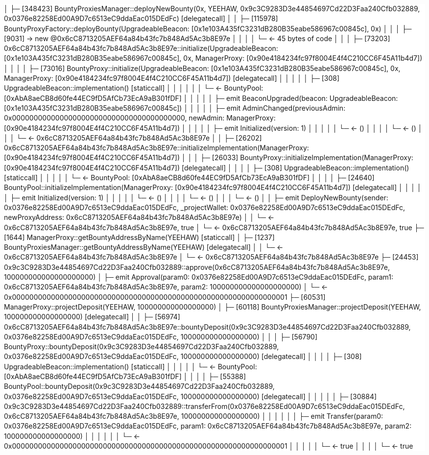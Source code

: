 │ ├─ [348423] BountyProxiesManager::deployNewBounty(0x, YEEHAW, 0x9c3C9283D3e44854697Cd22D3Faa240Cfb032889, 0x0376e82258Ed00A9D7c6513eC9ddaEac015DEdFc) [delegatecall]
│ │ ├─ [115978] BountyProxyFactory::deployBounty(UpgradeableBeacon: [0x1e103A435fC3231dB280B35eabe586967c00845c], 0x)
│ │ │ ├─ [9031] → new <Unknown>@0x6cC8713205AEF64a84b43fc7b848Ad5Ac3b8E97e
│ │ │ │ └─ ← 45 bytes of code
│ │ │ ├─ [73203] 0x6cC8713205AEF64a84b43fc7b848Ad5Ac3b8E97e::initialize(UpgradeableBeacon: [0x1e103A435fC3231dB280B35eabe586967c00845c], 0x, ManagerProxy: [0x90e4184234fc97f8004E4f4C210CC6F45A11b4d7])
│ │ │ │ ├─ [73016] BountyProxy::initialize(UpgradeableBeacon: [0x1e103A435fC3231dB280B35eabe586967c00845c], 0x, ManagerProxy: [0x90e4184234fc97f8004E4f4C210CC6F45A11b4d7]) [delegatecall]
│ │ │ │ │ ├─ [308] UpgradeableBeacon::implementation() [staticcall]
│ │ │ │ │ │ └─ ← BountyPool: [0xAbA8aeCB8d60fe44EC9fD5AfCb73EcA9aB301fDF]
│ │ │ │ │ ├─ emit BeaconUpgraded(beacon: UpgradeableBeacon: [0x1e103A435fC3231dB280B35eabe586967c00845c])
│ │ │ │ │ ├─ emit AdminChanged(previousAdmin: 0x0000000000000000000000000000000000000000, newAdmin: ManagerProxy: [0x90e4184234fc97f8004E4f4C210CC6F45A11b4d7])
│ │ │ │ │ ├─ emit Initialized(version: 1)
│ │ │ │ │ └─ ← ()
│ │ │ │ └─ ← ()
│ │ │ └─ ← 0x6cC8713205AEF64a84b43fc7b848Ad5Ac3b8E97e
│ │ ├─ [26202] 0x6cC8713205AEF64a84b43fc7b848Ad5Ac3b8E97e::initializeImplementation(ManagerProxy: [0x90e4184234fc97f8004E4f4C210CC6F45A11b4d7])
│ │ │ ├─ [26033] BountyProxy::initializeImplementation(ManagerProxy: [0x90e4184234fc97f8004E4f4C210CC6F45A11b4d7]) [delegatecall]
│ │ │ │ ├─ [308] UpgradeableBeacon::implementation() [staticcall]
│ │ │ │ │ └─ ← BountyPool: [0xAbA8aeCB8d60fe44EC9fD5AfCb73EcA9aB301fDF]
│ │ │ │ ├─ [24640] BountyPool::initializeImplementation(ManagerProxy: [0x90e4184234fc97f8004E4f4C210CC6F45A11b4d7]) [delegatecall]
│ │ │ │ │ ├─ emit Initialized(version: 1)
│ │ │ │ │ └─ ← ()
│ │ │ │ └─ ← ()
│ │ │ └─ ← ()
│ │ ├─ emit DeployNewBounty(sender: 0x0376e82258Ed00A9D7c6513eC9ddaEac015DEdFc, \_projectWallet: 0x0376e82258Ed00A9D7c6513eC9ddaEac015DEdFc, newProxyAddress: 0x6cC8713205AEF64a84b43fc7b848Ad5Ac3b8E97e)
│ │ └─ ← 0x6cC8713205AEF64a84b43fc7b848Ad5Ac3b8E97e, true
│ └─ ← 0x6cC8713205AEF64a84b43fc7b848Ad5Ac3b8E97e, true
├─ [1644] ManagerProxy::getBountyAddressByName(YEEHAW) [staticcall]
│ ├─ [1237] BountyProxiesManager::getBountyAddressByName(YEEHAW) [delegatecall]
│ │ └─ ← 0x6cC8713205AEF64a84b43fc7b848Ad5Ac3b8E97e
│ └─ ← 0x6cC8713205AEF64a84b43fc7b848Ad5Ac3b8E97e
├─ [24453] 0x9c3C9283D3e44854697Cd22D3Faa240Cfb032889::approve(0x6cC8713205AEF64a84b43fc7b848Ad5Ac3b8E97e, 100000000000000000000)
│ ├─ emit Approval(param0: 0x0376e82258Ed00A9D7c6513eC9ddaEac015DEdFc, param1: 0x6cC8713205AEF64a84b43fc7b848Ad5Ac3b8E97e, param2: 100000000000000000000)
│ └─ ← 0x0000000000000000000000000000000000000000000000000000000000000001
├─ [60531] ManagerProxy::projectDeposit(YEEHAW, 100000000000000000)
│ ├─ [60118] BountyProxiesManager::projectDeposit(YEEHAW, 100000000000000000) [delegatecall]
│ │ ├─ [56974] 0x6cC8713205AEF64a84b43fc7b848Ad5Ac3b8E97e::bountyDeposit(0x9c3C9283D3e44854697Cd22D3Faa240Cfb032889, 0x0376e82258Ed00A9D7c6513eC9ddaEac015DEdFc, 100000000000000000)
│ │ │ ├─ [56790] BountyProxy::bountyDeposit(0x9c3C9283D3e44854697Cd22D3Faa240Cfb032889, 0x0376e82258Ed00A9D7c6513eC9ddaEac015DEdFc, 100000000000000000) [delegatecall]
│ │ │ │ ├─ [308] UpgradeableBeacon::implementation() [staticcall]
│ │ │ │ │ └─ ← BountyPool: [0xAbA8aeCB8d60fe44EC9fD5AfCb73EcA9aB301fDF]
│ │ │ │ ├─ [55388] BountyPool::bountyDeposit(0x9c3C9283D3e44854697Cd22D3Faa240Cfb032889, 0x0376e82258Ed00A9D7c6513eC9ddaEac015DEdFc, 100000000000000000) [delegatecall]
│ │ │ │ │ ├─ [30884] 0x9c3C9283D3e44854697Cd22D3Faa240Cfb032889::transferFrom(0x0376e82258Ed00A9D7c6513eC9ddaEac015DEdFc, 0x6cC8713205AEF64a84b43fc7b848Ad5Ac3b8E97e, 100000000000000000)
│ │ │ │ │ │ ├─ emit Transfer(param0: 0x0376e82258Ed00A9D7c6513eC9ddaEac015DEdFc, param1: 0x6cC8713205AEF64a84b43fc7b848Ad5Ac3b8E97e, param2: 100000000000000000)
│ │ │ │ │ │ └─ ← 0x0000000000000000000000000000000000000000000000000000000000000001
│ │ │ │ │ └─ ← true
│ │ │ │ └─ ← true
